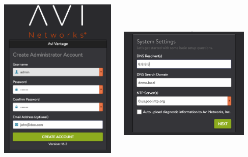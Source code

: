    <p><img class="wp-image-6948 alignleft" src="img/linux-server-cloud-ctlrwiz1-1.png" alt="Ctlr-install-wizard-adminacct_16_1" width="236" height="292" align="left"> <img class="size-full wp-image-1824 aligncenter" src="img/linux-server-cloud-ctlrwiz2-1.png" alt="bare-metal-ctlrdeploy-dnsntp" width="236" height="311" align="left" hspace="12" vspace="0"></p> 
   <p> </p> 
   <p> </p> 
   <p> </p> 
   <p> </p> 
   <p> </p> 
   <p> </p> 
   <p> </p> 
   <p> </p> 
   <p> </p> 